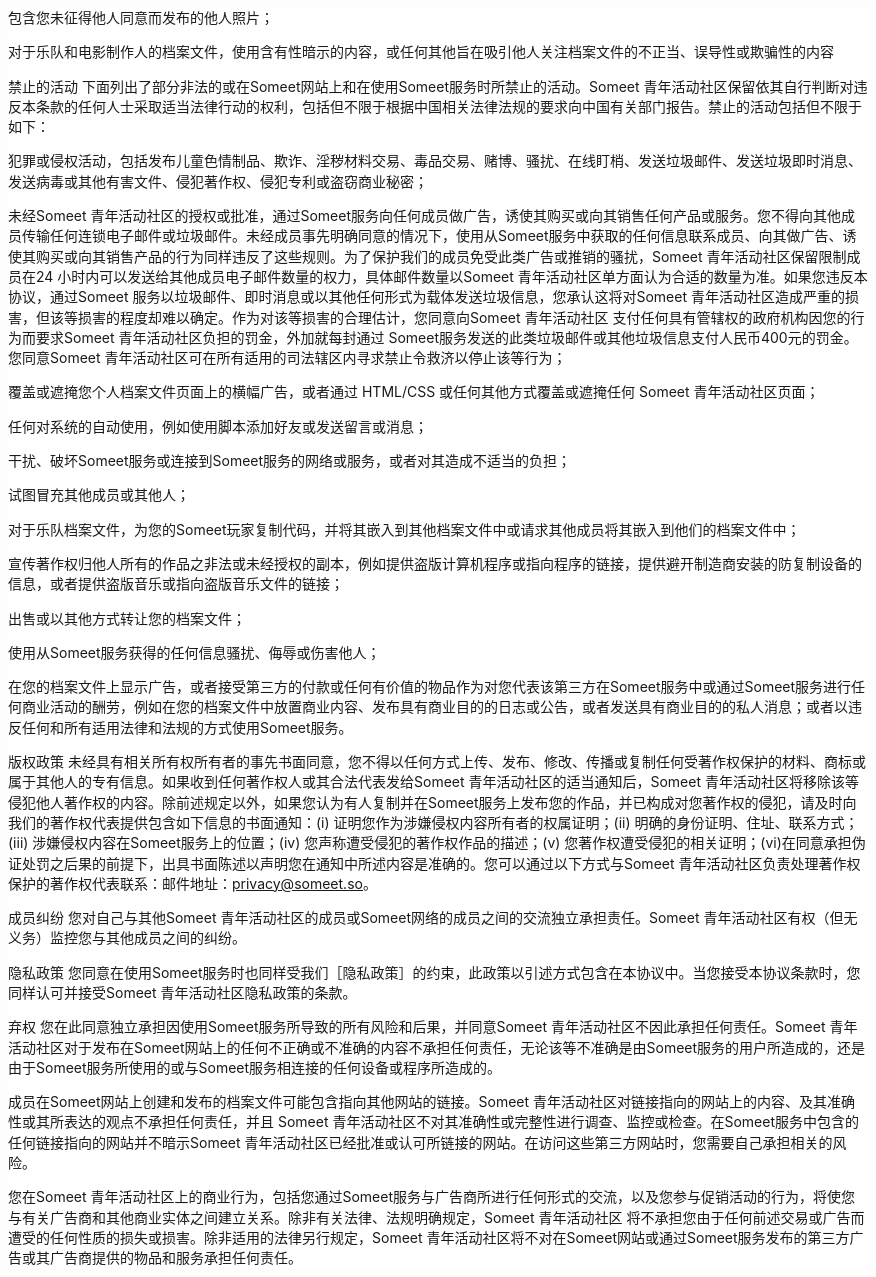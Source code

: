 包含您未征得他人同意而发布的他人照片；

对于乐队和电影制作人的档案文件，使用含有性暗示的内容，或任何其他旨在吸引他人关注档案文件的不正当、误导性或欺骗性的内容

禁止的活动 下面列出了部分非法的或在Someet网站上和在使用Someet服务时所禁止的活动。Someet 青年活动社区保留依其自行判断对违反本条款的任何人士采取适当法律行动的权利，包括但不限于根据中国相关法律法规的要求向中国有关部门报告。禁止的活动包括但不限于如下：

犯罪或侵权活动，包括发布儿童色情制品、欺诈、淫秽材料交易、毒品交易、赌博、骚扰、在线盯梢、发送垃圾邮件、发送垃圾即时消息、发送病毒或其他有害文件、侵犯著作权、侵犯专利或盗窃商业秘密；


未经Someet 青年活动社区的授权或批准，通过Someet服务向任何成员做广告，诱使其购买或向其销售任何产品或服务。您不得向其他成员传输任何连锁电子邮件或垃圾邮件。未经成员事先明确同意的情况下，使用从Someet服务中获取的任何信息联系成员、向其做广告、诱使其购买或向其销售产品的行为同样违反了这些规则。为了保护我们的成员免受此类广告或推销的骚扰，Someet 青年活动社区保留限制成员在24 小时内可以发送给其他成员电子邮件数量的权力，具体邮件数量以Someet 青年活动社区单方面认为合适的数量为准。如果您违反本协议，通过Someet 服务以垃圾邮件、即时消息或以其他任何形式为载体发送垃圾信息，您承认这将对Someet 青年活动社区造成严重的损害，但该等损害的程度却难以确定。作为对该等损害的合理估计，您同意向Someet 青年活动社区 支付任何具有管辖权的政府机构因您的行为而要求Someet 青年活动社区负担的罚金，外加就每封通过 Someet服务发送的此类垃圾邮件或其他垃圾信息支付人民币400元的罚金。您同意Someet 青年活动社区可在所有适用的司法辖区内寻求禁止令救济以停止该等行为；

覆盖或遮掩您个人档案文件页面上的横幅广告，或者通过 HTML/CSS 或任何其他方式覆盖或遮掩任何 Someet 青年活动社区页面；

任何对系统的自动使用，例如使用脚本添加好友或发送留言或消息；

干扰、破坏Someet服务或连接到Someet服务的网络或服务，或者对其造成不适当的负担；

试图冒充其他成员或其他人；

对于乐队档案文件，为您的Someet玩家复制代码，并将其嵌入到其他档案文件中或请求其他成员将其嵌入到他们的档案文件中；

宣传著作权归他人所有的作品之非法或未经授权的副本，例如提供盗版计算机程序或指向程序的链接，提供避开制造商安装的防复制设备的信息，或者提供盗版音乐或指向盗版音乐文件的链接；

出售或以其他方式转让您的档案文件；

使用从Someet服务获得的任何信息骚扰、侮辱或伤害他人；

在您的档案文件上显示广告，或者接受第三方的付款或任何有价值的物品作为对您代表该第三方在Someet服务中或通过Someet服务进行任何商业活动的酬劳，例如在您的档案文件中放置商业内容、发布具有商业目的的日志或公告，或者发送具有商业目的的私人消息；或者以违反任何和所有适用法律和法规的方式使用Someet服务。

版权政策
未经具有相关所有权所有者的事先书面同意，您不得以任何方式上传、发布、修改、传播或复制任何受著作权保护的材料、商标或属于其他人的专有信息。如果收到任何著作权人或其合法代表发给Someet 青年活动社区的适当通知后，Someet 青年活动社区将移除该等侵犯他人著作权的内容。除前述规定以外，如果您认为有人复制并在Someet服务上发布您的作品，并已构成对您著作权的侵犯，请及时向我们的著作权代表提供包含如下信息的书面通知：(i) 证明您作为涉嫌侵权内容所有者的权属证明；(ii) 明确的身份证明、住址、联系方式；(iii) 涉嫌侵权内容在Someet服务上的位置；(iv) 您声称遭受侵犯的著作权作品的描述；(v) 您著作权遭受侵犯的相关证明；(vi)在同意承担伪证处罚之后果的前提下，出具书面陈述以声明您在通知中所述内容是准确的。您可以通过以下方式与Someet 青年活动社区负责处理著作权保护的著作权代表联系：邮件地址：privacy@someet.so。


成员纠纷
您对自己与其他Someet 青年活动社区的成员或Someet网络的成员之间的交流独立承担责任。Someet 青年活动社区有权（但无义务）监控您与其他成员之间的纠纷。

隐私政策
您同意在使用Someet服务时也同样受我们［隐私政策］的约束，此政策以引述方式包含在本协议中。当您接受本协议条款时，您同样认可并接受Someet 青年活动社区隐私政策的条款。

弃权
您在此同意独立承担因使用Someet服务所导致的所有风险和后果，并同意Someet 青年活动社区不因此承担任何责任。Someet 青年活动社区对于发布在Someet网站上的任何不正确或不准确的内容不承担任何责任，无论该等不准确是由Someet服务的用户所造成的，还是由于Someet服务所使用的或与Someet服务相连接的任何设备或程序所造成的。

成员在Someet网站上创建和发布的档案文件可能包含指向其他网站的链接。Someet 青年活动社区对链接指向的网站上的内容、及其准确性或其所表达的观点不承担任何责任，并且 Someet 青年活动社区不对其准确性或完整性进行调查、监控或检查。在Someet服务中包含的任何链接指向的网站并不暗示Someet 青年活动社区已经批准或认可所链接的网站。在访问这些第三方网站时，您需要自己承担相关的风险。

您在Someet 青年活动社区上的商业行为，包括您通过Someet服务与广告商所进行任何形式的交流，以及您参与促销活动的行为，将使您与有关广告商和其他商业实体之间建立关系。除非有关法律、法规明确规定，Someet 青年活动社区 将不承担您由于任何前述交易或广告而遭受的任何性质的损失或损害。除非适用的法律另行规定，Someet 青年活动社区将不对在Someet网站或通过Someet服务发布的第三方广告或其广告商提供的物品和服务承担任何责任。
